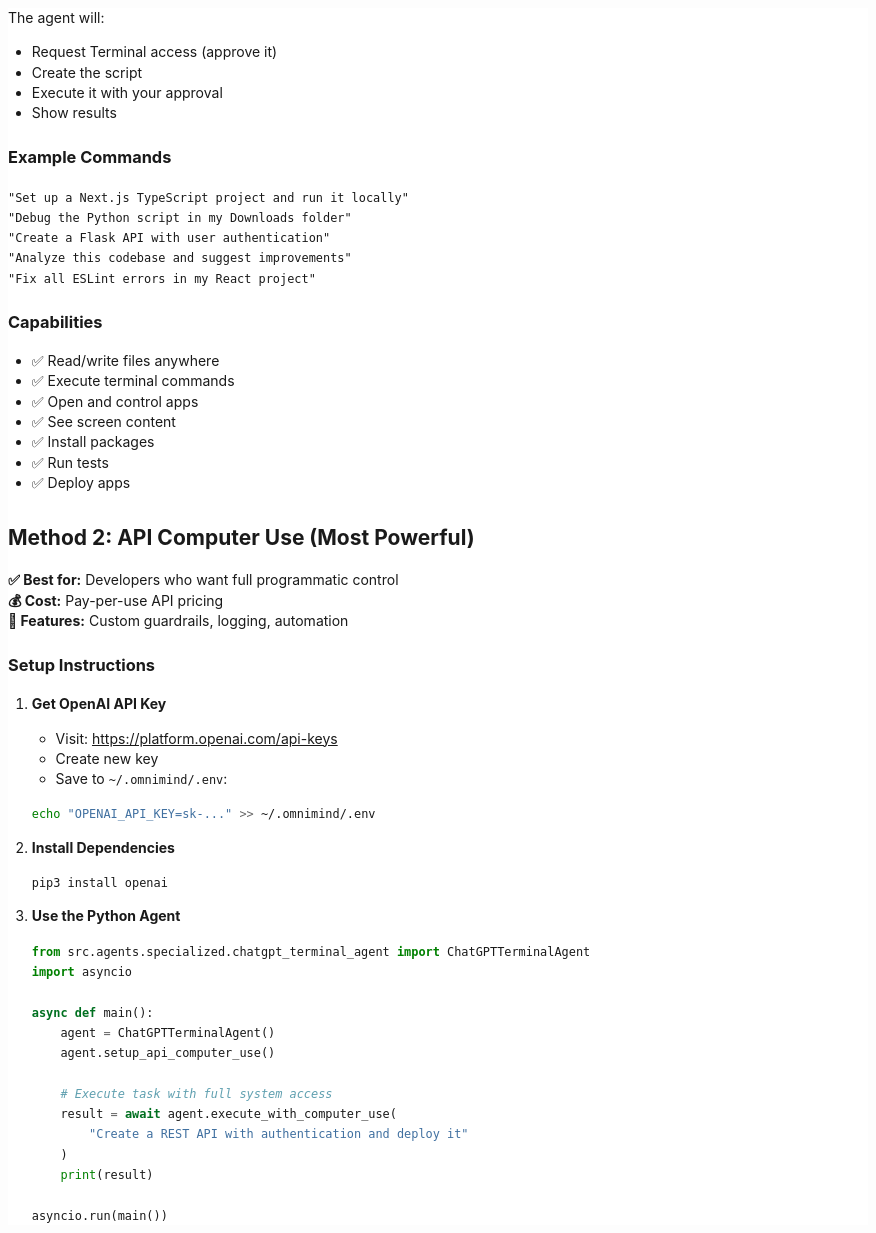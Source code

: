    The agent will:
   - Request Terminal access (approve it)
   - Create the script
   - Execute it with your approval
   - Show results

### Example Commands

```text
"Set up a Next.js TypeScript project and run it locally"
"Debug the Python script in my Downloads folder"
"Create a Flask API with user authentication"
"Analyze this codebase and suggest improvements"
"Fix all ESLint errors in my React project"
```

### Capabilities
- ✅ Read/write files anywhere
- ✅ Execute terminal commands
- ✅ Open and control apps
- ✅ See screen content
- ✅ Install packages
- ✅ Run tests
- ✅ Deploy apps

## Method 2: API Computer Use (Most Powerful)

**✅ Best for:** Developers who want full programmatic control  
**💰 Cost:** Pay-per-use API pricing  
**🔧 Features:** Custom guardrails, logging, automation

### Setup Instructions

1. **Get OpenAI API Key**
   - Visit: https://platform.openai.com/api-keys
   - Create new key
   - Save to `~/.omnimind/.env`:
   ```bash
   echo "OPENAI_API_KEY=sk-..." >> ~/.omnimind/.env
   ```

2. **Install Dependencies**
   ```bash
   pip3 install openai
   ```

3. **Use the Python Agent**
   ```python
   from src.agents.specialized.chatgpt_terminal_agent import ChatGPTTerminalAgent
   import asyncio
   
   async def main():
       agent = ChatGPTTerminalAgent()
       agent.setup_api_computer_use()
       
       # Execute task with full system access
       result = await agent.execute_with_computer_use(
           "Create a REST API with authentication and deploy it"
       )
       print(result)
   
   asyncio.run(main())
   ```
